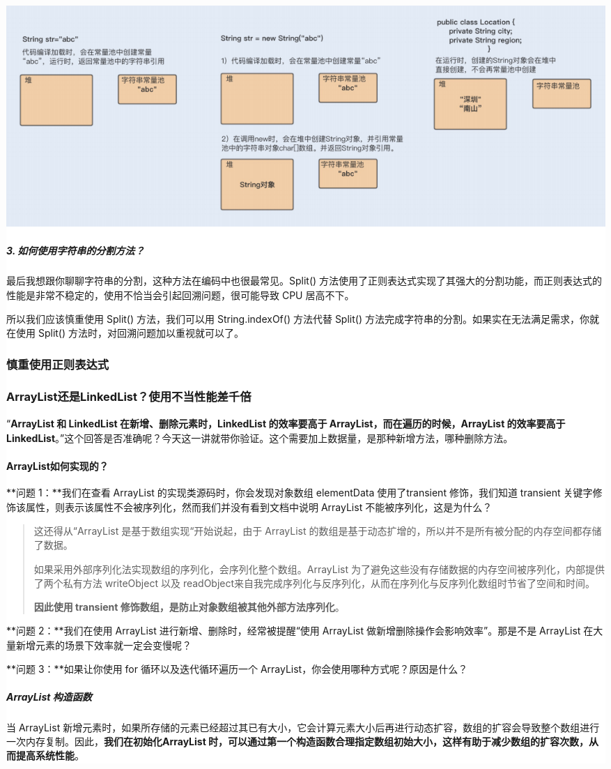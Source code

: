 ![image-20240411172427549](media/images/image-20240411172427549.png)

##### **3.** **如何使用字符串的分割方法？**

最后我想跟你聊聊字符串的分割，这种方法在编码中也很最常见。Split() 方法使用了正则表达式实现了其强大的分割功能，而正则表达式的性能是非常不稳定的，使用不恰当会引起回溯问题，很可能导致 CPU 居高不下。

所以我们应该慎重使用 Split() 方法，我们可以用 String.indexOf() 方法代替 Split() 方法完成字符串的分割。如果实在无法满足需求，你就在使用 Split() 方法时，对回溯问题加以重视就可以了。

### **慎重使用正则表达式**

### **ArrayList还是LinkedList？使用不当性能差千倍**

“**ArrayList 和 LinkedList 在新增、删除元素时，LinkedList 的效率要高于 ArrayList，而在遍历的时候，ArrayList 的效率要高于 LinkedList**。”这个回答是否准确呢？今天这一讲就带你验证。这个需要加上数据量，是那种新增方法，哪种删除方法。

#### ArrayList如何实现的？

**问题 1：**我们在查看 ArrayList 的实现类源码时，你会发现对象数组 elementData 使用了transient 修饰，我们知道 transient 关键字修饰该属性，则表示该属性不会被序列化，然而我们并没有看到文档中说明 ArrayList 不能被序列化，这是为什么？

> 这还得从“ArrayList 是基于数组实现“开始说起，由于 ArrayList 的数组是基于动态扩增的，所以并不是所有被分配的内存空间都存储了数据。
>
> 如果采用外部序列化法实现数组的序列化，会序列化整个数组。ArrayList 为了避免这些没有存储数据的内存空间被序列化，内部提供了两个私有方法 writeObject 以及 readObject来自我完成序列化与反序列化，从而在序列化与反序列化数组时节省了空间和时间。
>
> **因此使用 transient 修饰数组，是防止对象数组被其他外部方法序列化**。

**问题 2：**我们在使用 ArrayList 进行新增、删除时，经常被提醒“使用 ArrayList 做新增删除操作会影响效率”。那是不是 ArrayList 在大量新增元素的场景下效率就一定会变慢呢？

**问题 3：**如果让你使用 for 循环以及迭代循环遍历一个 ArrayList，你会使用哪种方式呢？原因是什么？

##### **ArrayList** **构造函数**

当 ArrayList 新增元素时，如果所存储的元素已经超过其已有大小，它会计算元素大小后再进行动态扩容，数组的扩容会导致整个数组进行一次内存复制。因此，**我们在初始化ArrayList 时，可以通过第一个构造函数合理指定数组初始大小，这样有助于减少数组的扩容次数，从而提高系统性能**。

